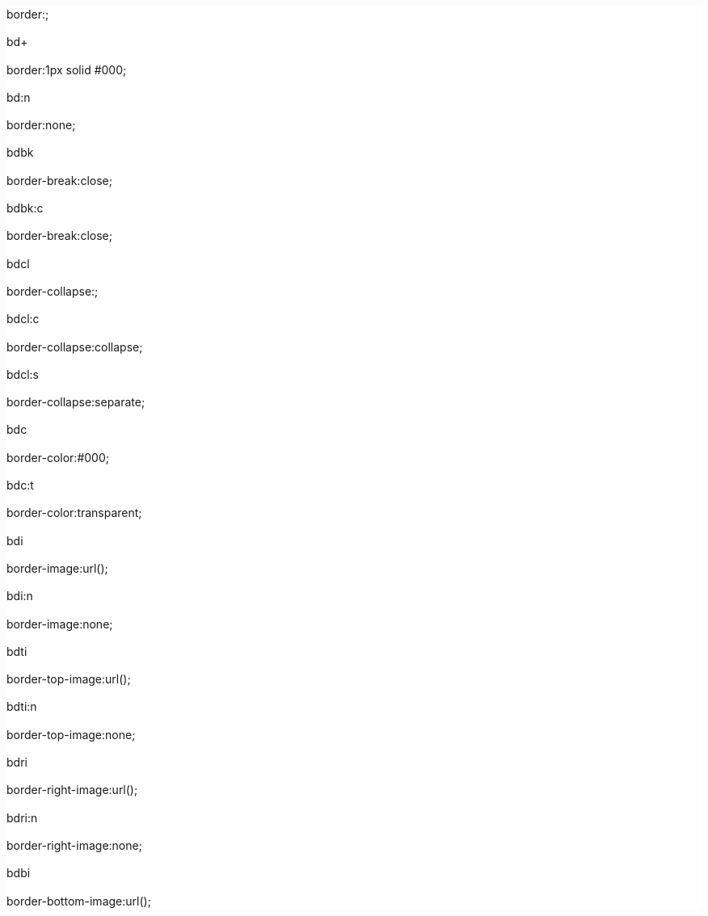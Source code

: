 border:;

bd+

border:1px solid #000;

bd:n

border:none;

bdbk

border-break:close;

bdbk:c

border-break:close;

bdcl

border-collapse:;

bdcl:c

border-collapse:collapse;

bdcl:s

border-collapse:separate;

bdc

border-color:#000;

bdc:t

border-color:transparent;

bdi

border-image:url();

bdi:n

border-image:none;

bdti

border-top-image:url();

bdti:n

border-top-image:none;

bdri

border-right-image:url();

bdri:n

border-right-image:none;

bdbi

border-bottom-image:url();

